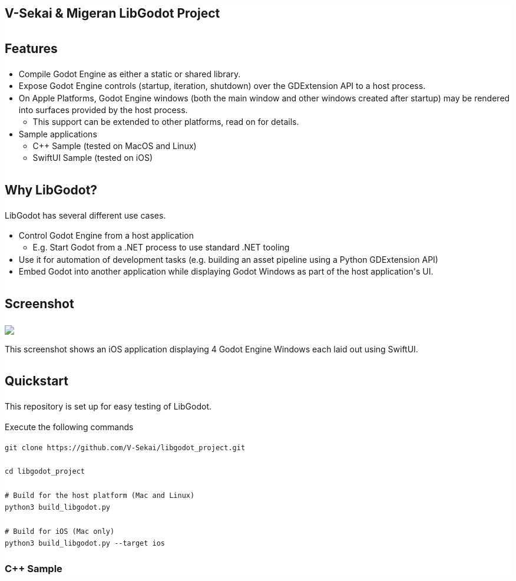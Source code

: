 V-Sekai & Migeran LibGodot Project
------------------------

## Features

* Compile Godot Engine as either a static or shared library.
* Expose Godot Engine controls (startup, iteration, shutdown) over the GDExtension API to a host process.
* On Apple Platforms, Godot Engine windows (both the main window and other windows created after startup) may be rendered into surfaces provided by the host process.
  * This support can be extended to other platforms, read on for details.
* Sample applications
  * C++ Sample (tested on MacOS and Linux)
  * SwiftUI Sample (tested on iOS)

## Why LibGodot?

LibGodot has several different use cases.

* Control Godot Engine from a host application
  * E.g. Start Godot from a .NET process to use standard .NET tooling
* Use it for automation of development tasks (e.g. building an asset pipeline using a Python GDExtension API) 
* Embed Godot into another application while displaying Godot Windows as part of the host application's UI.

## Screenshot 

<img src="doc/ios_test.jpg" width="600" align="center">

This screenshot shows an iOS application displaying 4 Godot Engine Windows each laid out using SwiftUI.

## Quickstart

This repository is set up for easy testing of LibGodot.

Execute the following commands
```
git clone https://github.com/V-Sekai/libgodot_project.git

cd libgodot_project

# Build for the host platform (Mac and Linux)
python3 build_libgodot.py

# Build for iOS (Mac only)
python3 build_libgodot.py --target ios 
```

### C++ Sample
